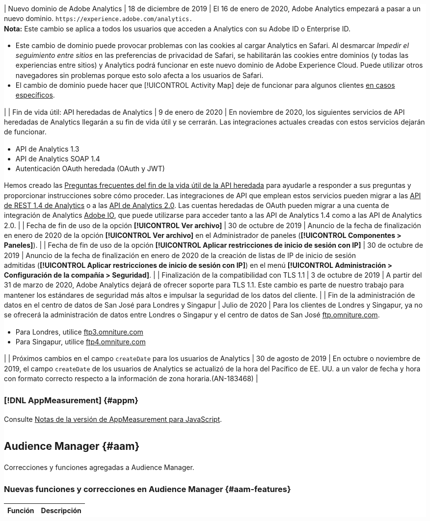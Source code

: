 | Nuevo dominio de Adobe Analytics | 18 de diciembre de 2019 | El 16 de enero de 2020, Adobe Analytics empezará a pasar a un nuevo dominio. `https://experience.adobe.com/analytics.`<br>**Nota:** Este cambio se aplica a todos los usuarios que acceden a Analytics con su Adobe ID o Enterprise ID.<ul><li>Este cambio de dominio puede provocar problemas con las cookies al cargar Analytics en Safari. Al desmarcar _Impedir el seguimiento entre sitios_ en las preferencias de privacidad de Safari, se habilitarán las cookies entre dominios (y todas las experiencias entre sitios) y Analytics podrá funcionar en este nuevo dominio de Adobe Experience Cloud. Puede utilizar otros navegadores sin problemas porque esto solo afecta a los usuarios de Safari.</li><li>El cambio de dominio puede hacer que [!UICONTROL Activity Map] deje de funcionar para algunos clientes [en casos específicos](https://docs.adobe.com/content/help/en/analytics/analyze/activity-map/activity-map.html).</li></ul> |
| Fin de vida útil: API heredadas de Analytics | 9 de enero de 2020 | En noviembre de 2020, los siguientes servicios de API heredadas de Analytics llegarán a su fin de vida útil y se cerrarán. Las integraciones actuales creadas con estos servicios dejarán de funcionar. <ul><li>API de Analytics 1.3</li><li>API de Analytics SOAP 1.4</li><li>Autenticación OAuth heredada (OAuth y JWT)</li></ul>Hemos creado las [Preguntas frecuentes del fin de la vida útil de la API heredada](https://github.com/AdobeDocs/analytics-1.4-apis/blob/master/docs/APIEOL.md?mv=email) para ayudarle a responder a sus preguntas y proporcionar instrucciones sobre cómo proceder. Las integraciones de API que emplean estos servicios pueden migrar a las [API de REST 1.4 de Analytics](https://github.com/AdobeDocs/analytics-1.4-apis?mv=email) o a las [API de Analytics 2.0](https://github.com/AdobeDocs/analytics-2.0-apis?mv=email). Las cuentas heredadas de OAuth pueden migrar a una cuenta de integración de Analytics [Adobe IO](https://console.adobe.io/home?mv=email), que puede utilizarse para acceder tanto a las API de Analytics 1.4 como a las API de Analytics 2.0. |
| Fecha de fin de uso de la opción **[!UICONTROL Ver archivo]** | 30 de octubre de 2019 | Anuncio de la fecha de finalización en enero de 2020 de la opción **[!UICONTROL Ver archivo]** en el Administrador de paneles (**[!UICONTROL Componentes > Paneles]**). |
| Fecha de fin de uso de la opción **[!UICONTROL Aplicar restricciones de inicio de sesión con IP]** | 30 de octubre de 2019 | Anuncio de la fecha de finalización en enero de 2020 de la creación de listas de IP de inicio de sesión admitidas (**[!UICONTROL Aplicar restricciones de inicio de sesión con IP]**) en el menú **[!UICONTROL Administración > Configuración de la compañía > Seguridad]**. |
| Finalización de la compatibilidad con TLS 1.1 | 3 de octubre de 2019 | A partir del 31 de marzo de 2020, Adobe Analytics dejará de ofrecer soporte para TLS 1.1. Este cambio es parte de nuestro trabajo para mantener los estándares de seguridad más altos e impulsar la seguridad de los datos del cliente. |
| Fin de la administración de datos en el centro de datos de San José para Londres y Singapur | Julio de 2020 | Para los clientes de Londres y Singapur, ya no se ofrecerá la administración de datos entre Londres o Singapur y el centro de datos de San José [ftp.omniture.com](ftp://ftp.omniture.com/).<br/><ul><li>Para Londres, utilice [ftp3.omniture.com](ftp://ftp3.omniture.com/)</li><li>Para Singapur, utilice [ftp4.omniture.com](ftp://ftp4.omniture.com/)</li></ul> |
| Próximos cambios en el campo `createDate` para los usuarios de Analytics | 30 de agosto de 2019 | En octubre o noviembre de 2019, el campo `createDate` de los usuarios de Analytics se actualizó de la hora del Pacífico de EE. UU. a un valor de fecha y hora con formato correcto respecto a la información de zona horaria.(AN-183468) |

### [!DNL AppMeasurement] {#appm}

Consulte [Notas de la versión de AppMeasurement para JavaScript](https://docs.adobe.com/content/help/en/analytics/implementation/appmeasurement-release-notes/c-release-notes-mjs.html).

## Audience Manager {#aam}

Correcciones y funciones agregadas a Audience Manager.

### Nuevas funciones y correcciones en Audience Manager {#aam-features}

| Función | Descripción |
| -----------| ---------- |